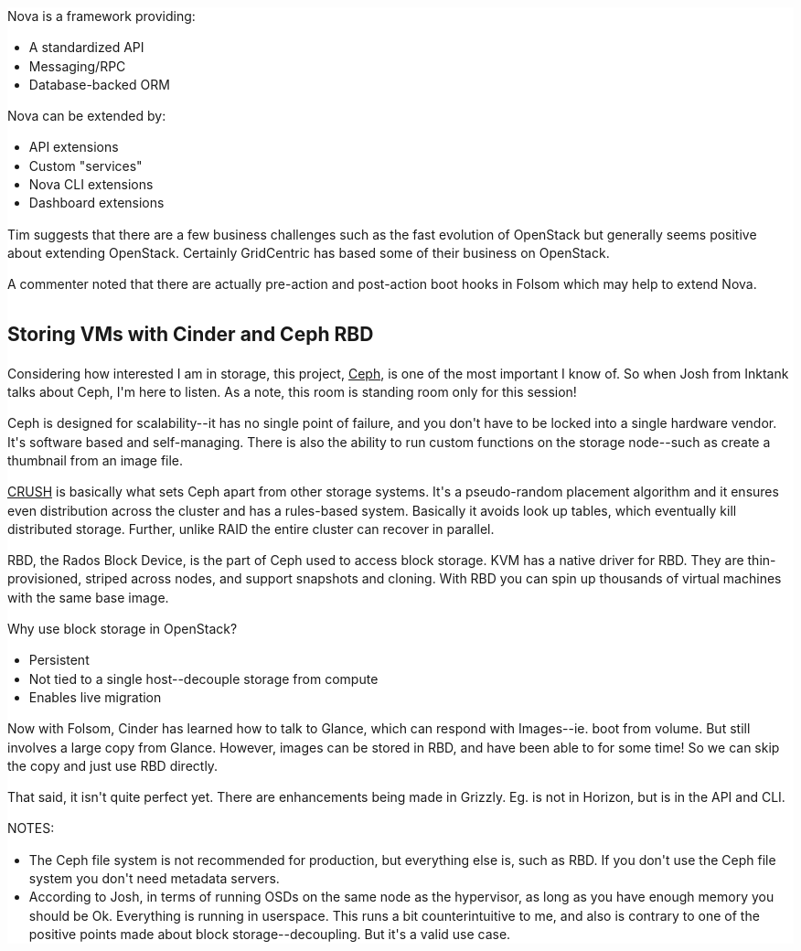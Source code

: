 Nova is a framework providing:
- A standardized API
- Messaging/RPC
- Database-backed ORM

Nova can be extended by:
- API extensions
- Custom "services"
- Nova CLI extensions
- Dashboard extensions

Tim suggests that there are a few business challenges such as the fast evolution of OpenStack but generally seems positive about extending OpenStack. Certainly GridCentric has based some of their business on OpenStack.

A commenter noted that there are actually pre-action and post-action boot hooks in Folsom which may help to extend Nova.

## Storing VMs with Cinder and Ceph RBD

Considering how interested I am in storage, this project, [Ceph](http://ceph.com/), is one of the most important I know of. So when Josh from Inktank talks about Ceph, I'm here to listen. As a note, this room is standing room only for this session!

Ceph is designed for scalability--it has no single point of failure, and you don't have to be locked into a single hardware vendor. It's software based and self-managing. There is also the ability to run custom functions on the storage node--such as create a thumbnail from an image file.

[CRUSH](http://ceph.com/wiki/Custom_data_placement_with_CRUSH) is basically what sets Ceph apart from other storage systems. It's a pseudo-random placement algorithm and it ensures even distribution across the cluster and has a rules-based system. Basically it avoids look up tables, which eventually kill distributed storage. Further, unlike RAID the entire cluster can recover in parallel.

RBD, the Rados Block Device, is the part of Ceph used to access block storage. KVM has a native driver for RBD. They are thin-provisioned, striped across nodes, and support snapshots and cloning. With RBD you can spin up thousands of virtual machines with the same base image.

Why use block storage in OpenStack?
- Persistent
- Not tied to a single host--decouple storage from compute
- Enables live migration

Now with Folsom, Cinder has learned how to talk to Glance, which can respond with Images--ie. boot from volume. But still involves a large copy from Glance. However, images can be stored in RBD, and have been able to for some time! So we can skip the copy and just use RBD directly.

That said, it isn't quite perfect yet. There are enhancements being made in Grizzly. Eg. is not in Horizon, but is in the API and CLI.

NOTES: 
- The Ceph file system is not recommended for production, but everything else is, such as RBD. If you don't use the Ceph file system you don't need metadata servers.
- According to Josh, in terms of running OSDs on the same node as the hypervisor, as long as you have enough memory you should be Ok. Everything is running in userspace. This runs a bit counterintuitive to me, and also is contrary to one of the positive points made about block storage--decoupling. But it's a valid use case.
